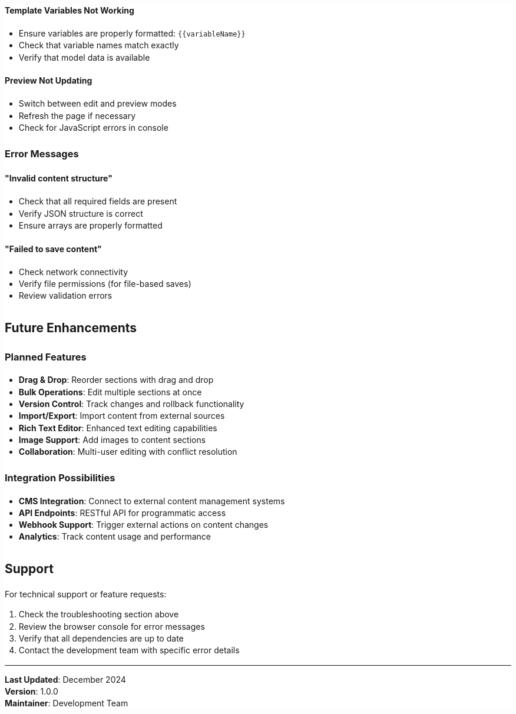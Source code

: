 #### Template Variables Not Working
- Ensure variables are properly formatted: `{{variableName}}`
- Check that variable names match exactly
- Verify that model data is available

#### Preview Not Updating
- Switch between edit and preview modes
- Refresh the page if necessary
- Check for JavaScript errors in console

### Error Messages

#### "Invalid content structure"
- Check that all required fields are present
- Verify JSON structure is correct
- Ensure arrays are properly formatted

#### "Failed to save content"
- Check network connectivity
- Verify file permissions (for file-based saves)
- Review validation errors

## Future Enhancements

### Planned Features
- **Drag & Drop**: Reorder sections with drag and drop
- **Bulk Operations**: Edit multiple sections at once
- **Version Control**: Track changes and rollback functionality
- **Import/Export**: Import content from external sources
- **Rich Text Editor**: Enhanced text editing capabilities
- **Image Support**: Add images to content sections
- **Collaboration**: Multi-user editing with conflict resolution

### Integration Possibilities
- **CMS Integration**: Connect to external content management systems
- **API Endpoints**: RESTful API for programmatic access
- **Webhook Support**: Trigger external actions on content changes
- **Analytics**: Track content usage and performance

## Support

For technical support or feature requests:
1. Check the troubleshooting section above
2. Review the browser console for error messages
3. Verify that all dependencies are up to date
4. Contact the development team with specific error details

---

**Last Updated**: December 2024  
**Version**: 1.0.0  
**Maintainer**: Development Team 